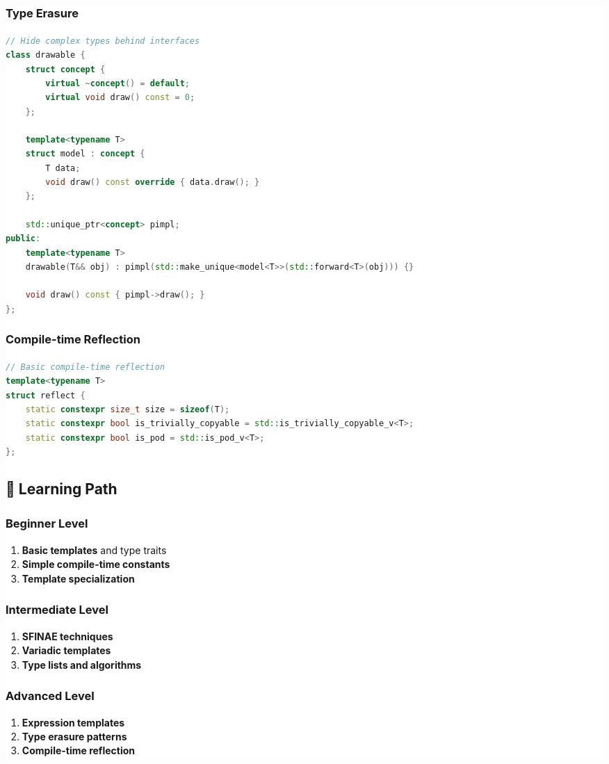 ### Type Erasure
```cpp
// Hide complex types behind interfaces
class drawable {
    struct concept {
        virtual ~concept() = default;
        virtual void draw() const = 0;
    };
    
    template<typename T>
    struct model : concept {
        T data;
        void draw() const override { data.draw(); }
    };
    
    std::unique_ptr<concept> pimpl;
public:
    template<typename T>
    drawable(T&& obj) : pimpl(std::make_unique<model<T>>(std::forward<T>(obj))) {}
    
    void draw() const { pimpl->draw(); }
};
```

### Compile-time Reflection
```cpp
// Basic compile-time reflection
template<typename T>
struct reflect {
    static constexpr size_t size = sizeof(T);
    static constexpr bool is_trivially_copyable = std::is_trivially_copyable_v<T>;
    static constexpr bool is_pod = std::is_pod_v<T>;
};
```

## 🎯 Learning Path

### Beginner Level
1. **Basic templates** and type traits
2. **Simple compile-time constants**
3. **Template specialization**

### Intermediate Level
1. **SFINAE techniques**
2. **Variadic templates**
3. **Type lists and algorithms**

### Advanced Level
1. **Expression templates**
2. **Type erasure patterns**
3. **Compile-time reflection**
